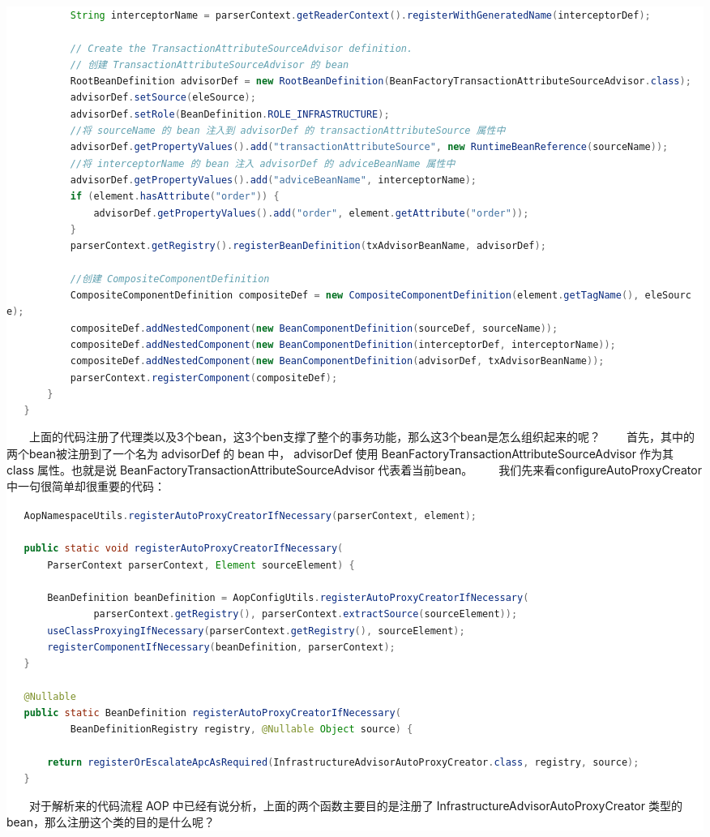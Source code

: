  ```java
            String interceptorName = parserContext.getReaderContext().registerWithGeneratedName(interceptorDef);

            // Create the TransactionAttributeSourceAdvisor definition.
            // 创建 TransactionAttributeSourceAdvisor 的 bean
            RootBeanDefinition advisorDef = new RootBeanDefinition(BeanFactoryTransactionAttributeSourceAdvisor.class);
            advisorDef.setSource(eleSource);
            advisorDef.setRole(BeanDefinition.ROLE_INFRASTRUCTURE);
            //将 sourceName 的 bean 注入到 advisorDef 的 transactionAttributeSource 属性中
            advisorDef.getPropertyValues().add("transactionAttributeSource", new RuntimeBeanReference(sourceName));
            //将 interceptorName 的 bean 注入 advisorDef 的 adviceBeanName 属性中
            advisorDef.getPropertyValues().add("adviceBeanName", interceptorName);
            if (element.hasAttribute("order")) {
                advisorDef.getPropertyValues().add("order", element.getAttribute("order"));
            }
            parserContext.getRegistry().registerBeanDefinition(txAdvisorBeanName, advisorDef);

            //创建 CompositeComponentDefinition
            CompositeComponentDefinition compositeDef = new CompositeComponentDefinition(element.getTagName(), eleSource);
            compositeDef.addNestedComponent(new BeanComponentDefinition(sourceDef, sourceName));
            compositeDef.addNestedComponent(new BeanComponentDefinition(interceptorDef, interceptorName));
            compositeDef.addNestedComponent(new BeanComponentDefinition(advisorDef, txAdvisorBeanName));
            parserContext.registerComponent(compositeDef);
        }
    }
 ```
&emsp;&emsp;上面的代码注册了代理类以及3个bean，这3个ben支撑了整个的事务功能，那么这3个bean是怎么组织起来的呢？
&emsp;&emsp;首先，其中的两个bean被注册到了一个名为 advisorDef 的 bean 中， advisorDef 使用 BeanFactoryTransactionAttributeSourceAdvisor 作为其 class 属性。也就是说 BeanFactoryTransactionAttributeSourceAdvisor 代表着当前bean。
&emsp;&emsp;我们先来看configureAutoProxyCreator中一句很简单却很重要的代码：
 ```java
    AopNamespaceUtils.registerAutoProxyCreatorIfNecessary(parserContext, element);

    public static void registerAutoProxyCreatorIfNecessary(
        ParserContext parserContext, Element sourceElement) {

        BeanDefinition beanDefinition = AopConfigUtils.registerAutoProxyCreatorIfNecessary(
                parserContext.getRegistry(), parserContext.extractSource(sourceElement));
        useClassProxyingIfNecessary(parserContext.getRegistry(), sourceElement);
        registerComponentIfNecessary(beanDefinition, parserContext);
    }

    @Nullable
    public static BeanDefinition registerAutoProxyCreatorIfNecessary(
            BeanDefinitionRegistry registry, @Nullable Object source) {

        return registerOrEscalateApcAsRequired(InfrastructureAdvisorAutoProxyCreator.class, registry, source);
    }
 ```
&emsp;&emsp;对于解析来的代码流程 AOP 中已经有说分析，上面的两个函数主要目的是注册了 InfrastructureAdvisorAutoProxyCreator 类型的bean，那么注册这个类的目的是什么呢？